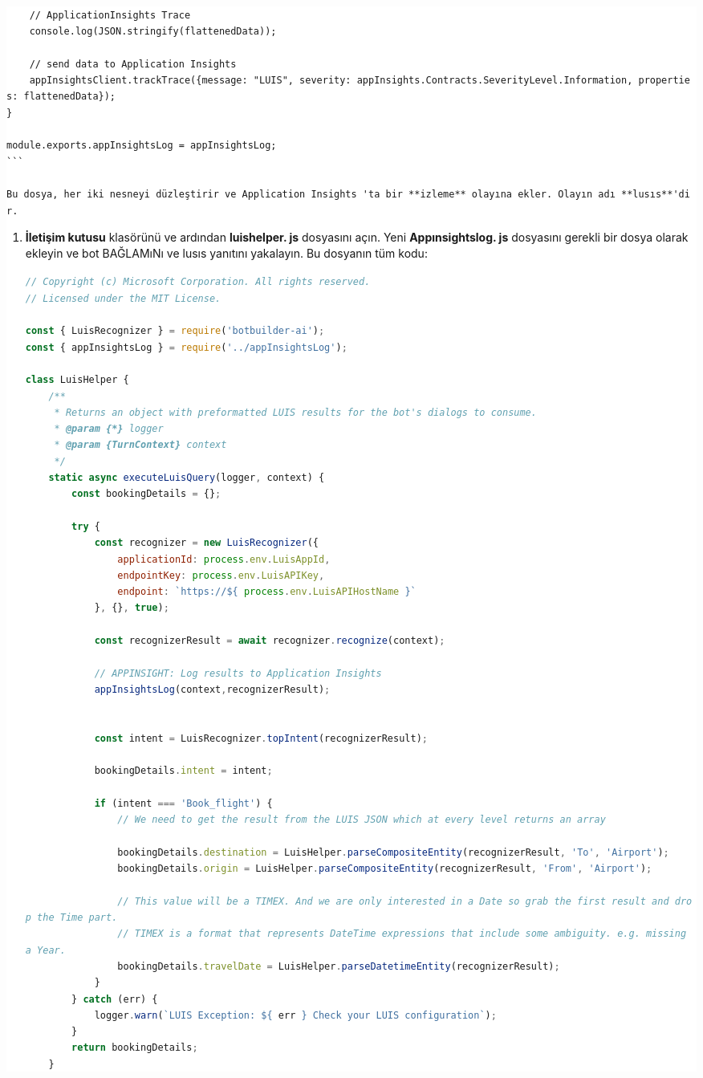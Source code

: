         // ApplicationInsights Trace 
        console.log(JSON.stringify(flattenedData));
    
        // send data to Application Insights
        appInsightsClient.trackTrace({message: "LUIS", severity: appInsights.Contracts.SeverityLevel.Information, properties: flattenedData});
    }
    
    module.exports.appInsightsLog = appInsightsLog;
    ```

    Bu dosya, her iki nesneyi düzleştirir ve Application Insights 'ta bir **izleme** olayına ekler. Olayın adı **lusıs**'dir. 

1. **İletişim kutusu** klasörünü ve ardından **luishelper. js** dosyasını açın. Yeni **Appınsightslog. js** dosyasını gerekli bir dosya olarak ekleyin ve bot BAĞLAMıNı ve lusıs yanıtını yakalayın. Bu dosyanın tüm kodu: 

    ```javascript
    // Copyright (c) Microsoft Corporation. All rights reserved.
    // Licensed under the MIT License.
    
    const { LuisRecognizer } = require('botbuilder-ai');
    const { appInsightsLog } = require('../appInsightsLog');
    
    class LuisHelper {
        /**
         * Returns an object with preformatted LUIS results for the bot's dialogs to consume.
         * @param {*} logger
         * @param {TurnContext} context
         */
        static async executeLuisQuery(logger, context) {
            const bookingDetails = {};
    
            try {
                const recognizer = new LuisRecognizer({
                    applicationId: process.env.LuisAppId,
                    endpointKey: process.env.LuisAPIKey,
                    endpoint: `https://${ process.env.LuisAPIHostName }`
                }, {}, true);
    
                const recognizerResult = await recognizer.recognize(context);
    
                // APPINSIGHT: Log results to Application Insights
                appInsightsLog(context,recognizerResult);
    
    
                const intent = LuisRecognizer.topIntent(recognizerResult);
    
                bookingDetails.intent = intent;
    
                if (intent === 'Book_flight') {
                    // We need to get the result from the LUIS JSON which at every level returns an array
    
                    bookingDetails.destination = LuisHelper.parseCompositeEntity(recognizerResult, 'To', 'Airport');
                    bookingDetails.origin = LuisHelper.parseCompositeEntity(recognizerResult, 'From', 'Airport');
    
                    // This value will be a TIMEX. And we are only interested in a Date so grab the first result and drop the Time part.
                    // TIMEX is a format that represents DateTime expressions that include some ambiguity. e.g. missing a Year.
                    bookingDetails.travelDate = LuisHelper.parseDatetimeEntity(recognizerResult);
                }
            } catch (err) {
                logger.warn(`LUIS Exception: ${ err } Check your LUIS configuration`);
            }
            return bookingDetails;
        }
    